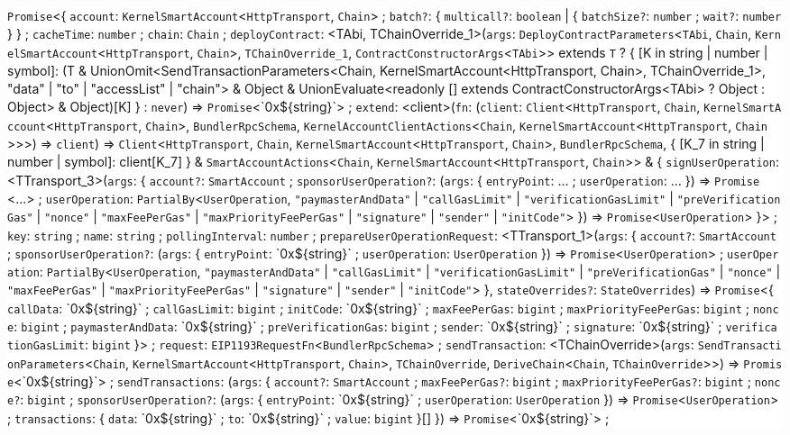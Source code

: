 `Promise`\<\{ `account`: `KernelSmartAccount`\<`HttpTransport`, `Chain`\> ; `batch?`: \{ `multicall?`: `boolean` \| \{ `batchSize?`: `number` ; `wait?`: `number`  }  } ; `cacheTime`: `number` ; `chain`: `Chain` ; `deployContract`: \<TAbi, TChainOverride_1\>(`args`: `DeployContractParameters`\<`TAbi`, `Chain`, `KernelSmartAccount`\<`HttpTransport`, `Chain`\>, `TChainOverride_1`, `ContractConstructorArgs`\<`TAbi`\>\> extends `T` ? \{ [K in string \| number \| symbol]: (T & UnionOmit\<SendTransactionParameters\<Chain, KernelSmartAccount\<HttpTransport, Chain\>, TChainOverride\_1\>, "data" \| "to" \| "accessList" \| "chain"\> & Object & UnionEvaluate\<readonly [] extends ContractConstructorArgs\<TAbi\> ? Object : Object\> & Object)[K] } : `never`) => `Promise`\<\`0x$\{string}\`\> ; `extend`: \<client\>(`fn`: (`client`: `Client`\<`HttpTransport`, `Chain`, `KernelSmartAccount`\<`HttpTransport`, `Chain`\>, `BundlerRpcSchema`, `KernelAccountClientActions`\<`Chain`, `KernelSmartAccount`\<`HttpTransport`, `Chain`\>\>\>) => `client`) => `Client`\<`HttpTransport`, `Chain`, `KernelSmartAccount`\<`HttpTransport`, `Chain`\>, `BundlerRpcSchema`, \{ [K\_7 in string \| number \| symbol]: client[K\_7] } & `SmartAccountActions`\<`Chain`, `KernelSmartAccount`\<`HttpTransport`, `Chain`\>\> & \{ `signUserOperation`: \<TTransport_3\>(`args`: \{ `account?`: `SmartAccount` ; `sponsorUserOperation?`: (`args`: \{ `entryPoint`: ... ; `userOperation`: ...  }) => `Promise`\<...\> ; `userOperation`: `PartialBy`\<`UserOperation`, ``"paymasterAndData"`` \| ``"callGasLimit"`` \| ``"verificationGasLimit"`` \| ``"preVerificationGas"`` \| ``"nonce"`` \| ``"maxFeePerGas"`` \| ``"maxPriorityFeePerGas"`` \| ``"signature"`` \| ``"sender"`` \| ``"initCode"``\>  }) => `Promise`\<`UserOperation`\>  }\> ; `key`: `string` ; `name`: `string` ; `pollingInterval`: `number` ; `prepareUserOperationRequest`: \<TTransport_1\>(`args`: \{ `account?`: `SmartAccount` ; `sponsorUserOperation?`: (`args`: \{ `entryPoint`: \`0x$\{string}\` ; `userOperation`: `UserOperation`  }) => `Promise`\<`UserOperation`\> ; `userOperation`: `PartialBy`\<`UserOperation`, ``"paymasterAndData"`` \| ``"callGasLimit"`` \| ``"verificationGasLimit"`` \| ``"preVerificationGas"`` \| ``"nonce"`` \| ``"maxFeePerGas"`` \| ``"maxPriorityFeePerGas"`` \| ``"signature"`` \| ``"sender"`` \| ``"initCode"``\>  }, `stateOverrides?`: `StateOverrides`) => `Promise`\<\{ `callData`: \`0x$\{string}\` ; `callGasLimit`: `bigint` ; `initCode`: \`0x$\{string}\` ; `maxFeePerGas`: `bigint` ; `maxPriorityFeePerGas`: `bigint` ; `nonce`: `bigint` ; `paymasterAndData`: \`0x$\{string}\` ; `preVerificationGas`: `bigint` ; `sender`: \`0x$\{string}\` ; `signature`: \`0x$\{string}\` ; `verificationGasLimit`: `bigint`  }\> ; `request`: `EIP1193RequestFn`\<`BundlerRpcSchema`\> ; `sendTransaction`: \<TChainOverride\>(`args`: `SendTransactionParameters`\<`Chain`, `KernelSmartAccount`\<`HttpTransport`, `Chain`\>, `TChainOverride`, `DeriveChain`\<`Chain`, `TChainOverride`\>\>) => `Promise`\<\`0x$\{string}\`\> ; `sendTransactions`: (`args`: \{ `account?`: `SmartAccount` ; `maxFeePerGas?`: `bigint` ; `maxPriorityFeePerGas?`: `bigint` ; `nonce?`: `bigint` ; `sponsorUserOperation?`: (`args`: \{ `entryPoint`: \`0x$\{string}\` ; `userOperation`: `UserOperation`  }) => `Promise`\<`UserOperation`\> ; `transactions`: \{ `data`: \`0x$\{string}\` ; `to`: \`0x$\{string}\` ; `value`: `bigint`  }[]  }) => `Promise`\<\`0x$\{string}\`\> ;